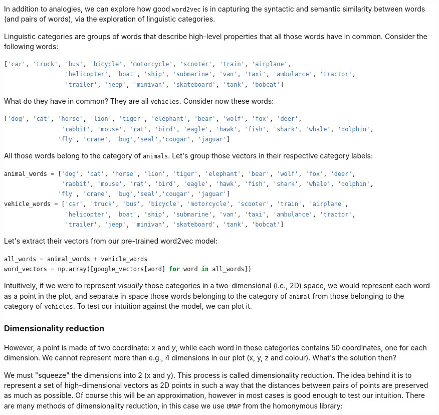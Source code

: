 In addition to analogies, we can explore how good `word2vec` is in capturing the syntactic and semantic similarity between words (and pairs of words), via the exploration of linguistic categories.

Linguistic categories are groups of words that describe high-level properties that all those words have in common. Consider the following words:

```python
['car', 'truck', 'bus', 'bicycle', 'motorcycle', 'scooter', 'train', 'airplane', 
                 'helicopter', 'boat', 'ship', 'submarine', 'van', 'taxi', 'ambulance', 'tractor', 
                 'trailer', 'jeep', 'minivan', 'skateboard', 'tank', 'bobcat']
```

What do they have in common? They are all `vehicles`. Consider now these words:

```python
['dog', 'cat', 'horse', 'lion', 'tiger', 'elephant', 'bear', 'wolf', 'fox', 'deer', 
                'rabbit', 'mouse', 'rat', 'bird', 'eagle', 'hawk', 'fish', 'shark', 'whale', 'dolphin',
               'fly', 'crane', 'bug','seal','cougar', 'jaguar']
```

All those words belong to the category of `animals`. Let's group those vectors in their respective category labels:

```python
animal_words = ['dog', 'cat', 'horse', 'lion', 'tiger', 'elephant', 'bear', 'wolf', 'fox', 'deer', 
                'rabbit', 'mouse', 'rat', 'bird', 'eagle', 'hawk', 'fish', 'shark', 'whale', 'dolphin',
               'fly', 'crane', 'bug','seal','cougar', 'jaguar']
vehicle_words = ['car', 'truck', 'bus', 'bicycle', 'motorcycle', 'scooter', 'train', 'airplane', 
                 'helicopter', 'boat', 'ship', 'submarine', 'van', 'taxi', 'ambulance', 'tractor', 
                 'trailer', 'jeep', 'minivan', 'skateboard', 'tank', 'bobcat']
```

Let's extract their vectors from our pre-trained word2vec model:

```python
all_words = animal_words + vehicle_words 
word_vectors = np.array([google_vectors[word] for word in all_words])
```

Intuitively, if we were to represent *visually* those categories in a two-dimensional (i.e., 2D) space, we would represent each word as a point in the plot, and separate in space those words belonging to the category of `animal` from those belonging to the category of `vehicles`. To test our intuition against the model, we can plot it.

### Dimensionality reduction

However, a point is made of two coordinate: *x* and *y*, while each word in those categories contains 50 coordinates, one for each dimension. We cannot represent more than e.g., 4 dimensions in our plot (x, y, z and colour). What's the solution then?

We must "squeeze" the dimensions into 2 (x and y). This process is called dimensionality reduction. The idea behind it is to represent a set of high-dimensional vectors as 2D points in such a way that the distances between pairs of points are preserved as much as possible. Of course this will be an approximation, however in most cases is good enough to test our intuition. There are many methods of dimensionality reduction, in this case we use `UMAP` from the homonymous library:

